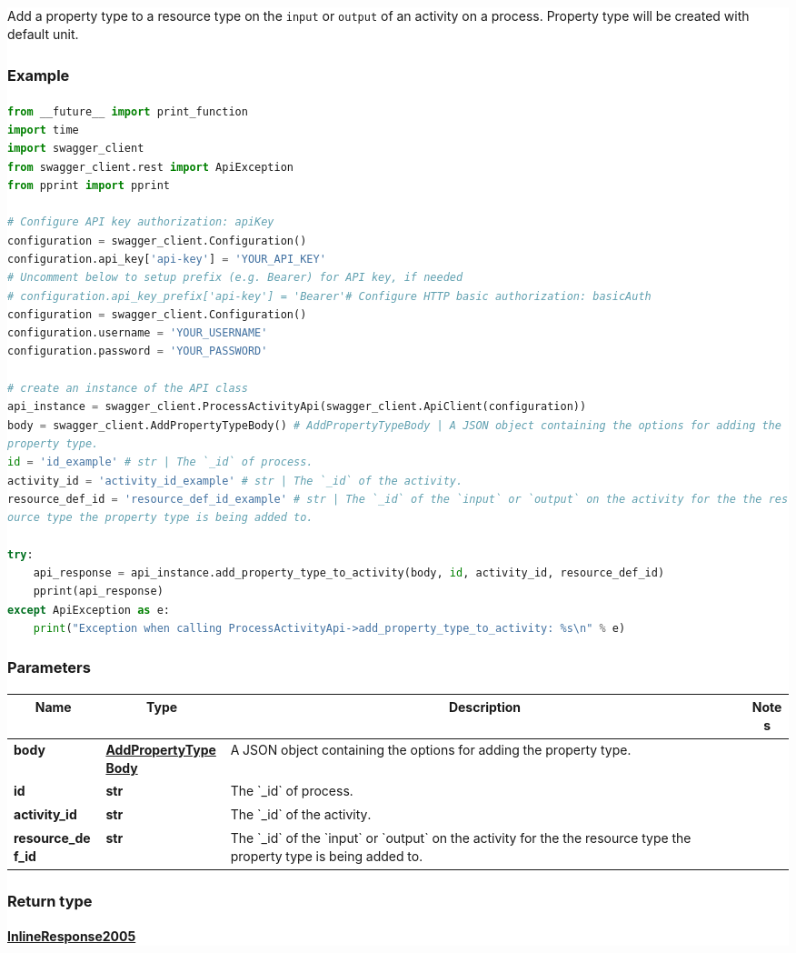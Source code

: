 

Add a property type to a resource type on the `input` or `output` of an activity on a process. Property type will be created with default unit.

### Example
```python
from __future__ import print_function
import time
import swagger_client
from swagger_client.rest import ApiException
from pprint import pprint

# Configure API key authorization: apiKey
configuration = swagger_client.Configuration()
configuration.api_key['api-key'] = 'YOUR_API_KEY'
# Uncomment below to setup prefix (e.g. Bearer) for API key, if needed
# configuration.api_key_prefix['api-key'] = 'Bearer'# Configure HTTP basic authorization: basicAuth
configuration = swagger_client.Configuration()
configuration.username = 'YOUR_USERNAME'
configuration.password = 'YOUR_PASSWORD'

# create an instance of the API class
api_instance = swagger_client.ProcessActivityApi(swagger_client.ApiClient(configuration))
body = swagger_client.AddPropertyTypeBody() # AddPropertyTypeBody | A JSON object containing the options for adding the property type.
id = 'id_example' # str | The `_id` of process.
activity_id = 'activity_id_example' # str | The `_id` of the activity.
resource_def_id = 'resource_def_id_example' # str | The `_id` of the `input` or `output` on the activity for the the resource type the property type is being added to.

try:
    api_response = api_instance.add_property_type_to_activity(body, id, activity_id, resource_def_id)
    pprint(api_response)
except ApiException as e:
    print("Exception when calling ProcessActivityApi->add_property_type_to_activity: %s\n" % e)
```

### Parameters

Name | Type | Description  | Notes
------------- | ------------- | ------------- | -------------
 **body** | [**AddPropertyTypeBody**](AddPropertyTypeBody.md)| A JSON object containing the options for adding the property type. | 
 **id** | **str**| The &#x60;_id&#x60; of process. | 
 **activity_id** | **str**| The &#x60;_id&#x60; of the activity. | 
 **resource_def_id** | **str**| The &#x60;_id&#x60; of the &#x60;input&#x60; or &#x60;output&#x60; on the activity for the the resource type the property type is being added to. | 

### Return type

[**InlineResponse2005**](InlineResponse2005.md)
